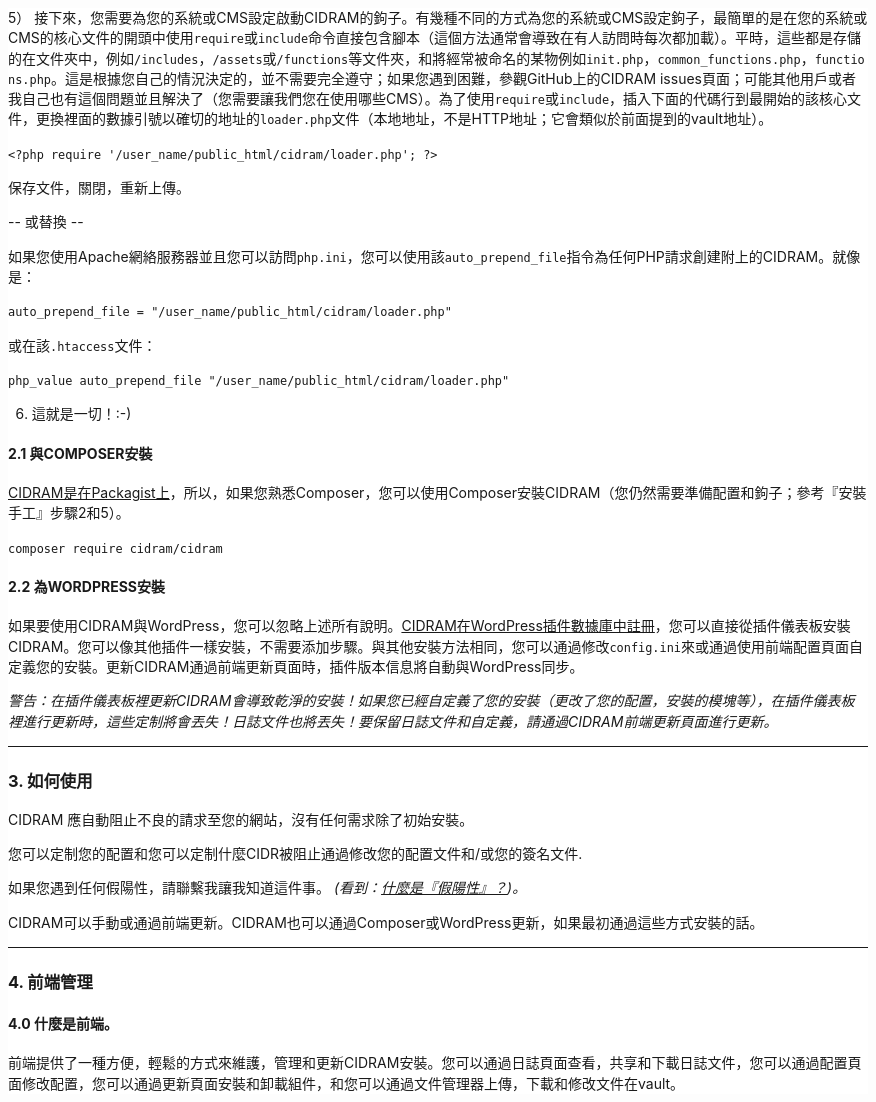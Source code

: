 5） 接下來，​您需要為您的系統或CMS設定啟動CIDRAM的鉤子。​有幾種不同的方式為您的系統或CMS設定鉤子，​最簡單的是在您的系統或CMS的核心文件的開頭中使用`require`或`include`命令直接包含腳本（這個方法通常會導致在有人訪問時每次都加載）。​平時，​這些都是存儲的在文件夾中，​例如`/includes`，​`/assets`或`/functions`等文件夾，​和將經常被命名的某物例如`init.php`，​`common_functions.php`，​`functions.php`。​這是根據您自己的情況決定的，​並不需要完全遵守；如果您遇到困難，​參觀GitHub上的CIDRAM issues頁面；可能其他用戶或者我自己也有這個問題並且解決了（您需要讓我們您在使用哪些CMS）。​為了使用`require`或`include`，​插入下面的代碼行到最開始的該核心文件，​更換裡面的數據引號以確切的地址的`loader.php`文件（本地地址，​不是HTTP地址；它會類似於前面提到的vault地址）。

`<?php require '/user_name/public_html/cidram/loader.php'; ?>`

保存文件，​關閉，​重新上傳。

-- 或替換 --

如果您使用Apache網絡服務器並且您可以訪問`php.ini`，​您可以使用該`auto_prepend_file`指令為任何PHP請求創建附上的CIDRAM。​就像是：

`auto_prepend_file = "/user_name/public_html/cidram/loader.php"`

或在該`.htaccess`文件：

`php_value auto_prepend_file "/user_name/public_html/cidram/loader.php"`

6) 這就是一切！​:-)

#### 2.1 與COMPOSER安裝

[CIDRAM是在Packagist上](https://packagist.org/packages/cidram/cidram)，​所以，​如果您熟悉Composer，​您可以使用Composer安裝CIDRAM（您仍然需要準備配置和鉤子；參考『安裝手工』步驟2和5）。

`composer require cidram/cidram`

#### 2.2 為WORDPRESS安裝

如果要使用CIDRAM與WordPress，​您可以忽略上述所有說明。​[CIDRAM在WordPress插件數據庫中註冊](https://wordpress.org/plugins/cidram/)，​您可以直接從插件儀表板安裝CIDRAM。​您可以像其他插件一樣安裝，​不需要添加步驟。​與其他安裝方法相同，​您可以通過修改`config.ini`來或通過使用前端配置頁面自定義您的安裝。​更新CIDRAM通過前端更新頁面時，​插件版本信息將自動與WordPress同步。

*警告：在插件儀表板裡更新CIDRAM會導致乾淨的安裝！​如果您已經自定義了您的安裝（更改了您的配置，​安裝的模塊等），​在插件儀表板裡進行更新時，​這些定制將會丟失！​日誌文件也將丟失！​要保留日誌文件和自定義，​請通過CIDRAM前端更新頁面進行更新。​*

---


### 3. <a name="SECTION3"></a>如何使用

CIDRAM 應自動阻止不良的請求至您的網站，​沒有任何需求除了初始安裝。

您可以定制您的配置和您可以定制什麼CIDR被阻止通過修改您的配置文件和/或您的簽名文件.

如果您遇到任何假陽性，​請聯繫我讓我知道這件事。 *(看到：[什麼是『假陽性』？​](#WHAT_IS_A_FALSE_POSITIVE))。​*

CIDRAM可以手動或通過前端更新。​CIDRAM也可以通過Composer或WordPress更新，如果最初通過這些方式安裝的話。

---


### 4. <a name="SECTION4"></a>前端管理

#### 4.0 什麼是前端。

前端提供了一種方便，​輕鬆的方式來維護，​管理和更新CIDRAM安裝。​您可以通過日誌頁面查看，​共享和下載日誌文件，​您可以通過配置頁面修改配置，​您可以通過更新頁面安裝和卸載組件，​和您可以通過文件管理器上傳，​下載和修改文件在vault。
